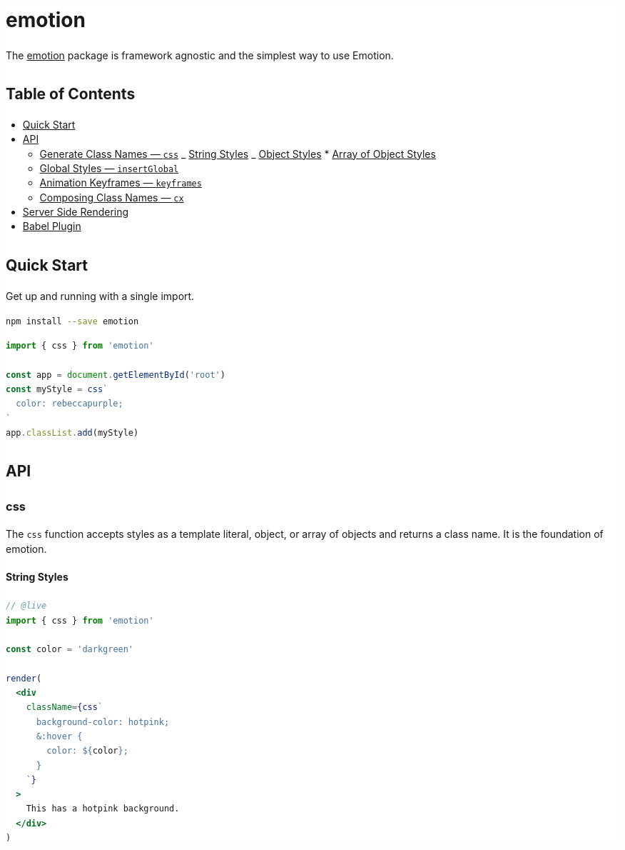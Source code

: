 # emotion

The [emotion](https://www.npmjs.com/package/emotion) package is framework agnostic and the simplest way to use Emotion.

## Table of Contents

- [Quick Start](#quick-start)
- [API](#api)
  - [Generate Class Names — `css`](#css)
    _ [String Styles](#string-styles)
    _ [Object Styles](#object-styles) \* [Array of Object Styles](#array-of-object-styles)
  - [Global Styles — `insertGlobal`](#global-styles)
  - [Animation Keyframes — `keyframes`](#animation-keyframes)
  - [Composing Class Names — `cx`](#cx)
- [Server Side Rendering](/docs/ssr.md#api)
- [Babel Plugin](https://github.com/emotion-js/emotion/tree/master/packages/babel-plugin-emotion)

## Quick Start

Get up and running with a single import.

```bash
npm install --save emotion
```

```javascript
import { css } from 'emotion'

const app = document.getElementById('root')
const myStyle = css`
  color: rebeccapurple;
`
app.classList.add(myStyle)
```

## API

### css

The `css` function accepts styles as a template literal, object, or array of objects and returns a class name. It is the foundation of emotion.

#### String Styles

```jsx
// @live
import { css } from 'emotion'

const color = 'darkgreen'

render(
  <div
    className={css`
      background-color: hotpink;
      &:hover {
        color: ${color};
      }
    `}
  >
    This has a hotpink background.
  </div>
)
```
